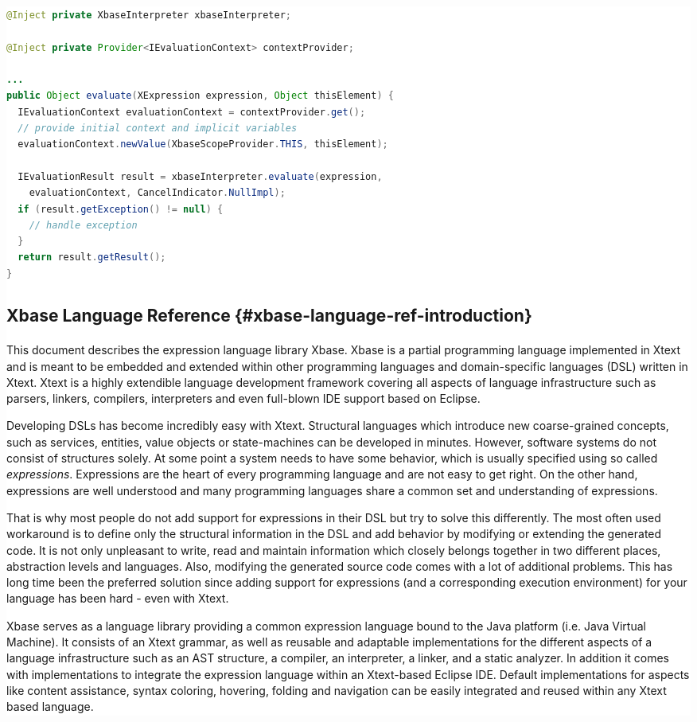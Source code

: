 ```java
@Inject private XbaseInterpreter xbaseInterpreter;

@Inject private Provider<IEvaluationContext> contextProvider;

...
public Object evaluate(XExpression expression, Object thisElement) {
  IEvaluationContext evaluationContext = contextProvider.get();
  // provide initial context and implicit variables
  evaluationContext.newValue(XbaseScopeProvider.THIS, thisElement);
  
  IEvaluationResult result = xbaseInterpreter.evaluate(expression,   
    evaluationContext, CancelIndicator.NullImpl);
  if (result.getException() != null) {
    // handle exception
  } 
  return result.getResult();
}
```

## Xbase Language Reference {#xbase-language-ref-introduction}

This document describes the expression language library Xbase. Xbase is a partial programming language implemented in Xtext and is meant to be embedded and extended within other programming languages and domain-specific languages (DSL) written in Xtext. Xtext is a highly extendible language development framework covering all aspects of language infrastructure such as parsers, linkers, compilers, interpreters and even full-blown IDE support based on Eclipse. 

Developing DSLs has become incredibly easy with Xtext. Structural languages which introduce new coarse-grained concepts, such as services, entities, value objects or state-machines can be developed in minutes. However, software systems do not consist of structures solely. At some point a system needs to have some behavior, which is usually specified using so called *expressions*. Expressions are the heart of every programming language and are not easy to get right. On the other hand, expressions are well understood and many programming languages share a common set and understanding of expressions.

That is why most people do not add support for expressions in their DSL but try to solve this differently. The most often used workaround is to define only the structural information in the DSL and add behavior by modifying or extending the generated code. It is not only unpleasant to write, read and maintain information which closely belongs together in two different places, abstraction levels and languages. Also, modifying the generated source code comes with a lot of additional problems. This has long time been the preferred solution since adding support for expressions (and a corresponding execution environment) for your language has been hard - even with Xtext.

Xbase serves as a language library providing a common expression language bound to the Java platform (i.e. Java Virtual Machine). It consists of an Xtext grammar, as well as reusable and adaptable implementations for the different aspects of a language infrastructure such as an AST structure, a compiler, an interpreter, a linker, and a static analyzer. In addition it comes with implementations to integrate the expression language within an Xtext-based Eclipse IDE. Default implementations for aspects like content assistance, syntax coloring, hovering, folding and navigation can be easily integrated and reused within any Xtext based language. 
